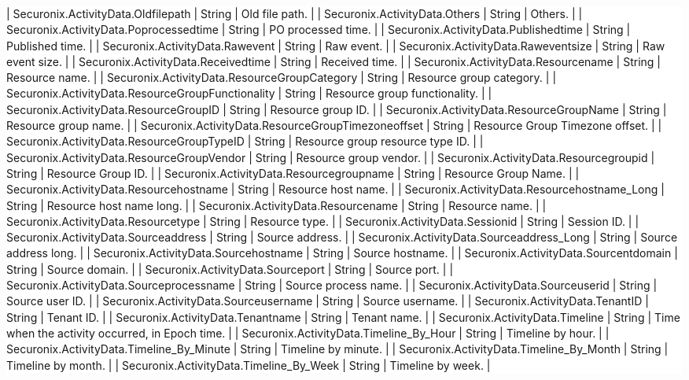 | Securonix.ActivityData.Oldfilepath | String | Old file path. | 
| Securonix.ActivityData.Others | String | Others. | 
| Securonix.ActivityData.Poprocessedtime | String | PO processed time. | 
| Securonix.ActivityData.Publishedtime | String | Published time. | 
| Securonix.ActivityData.Rawevent | String | Raw event. | 
| Securonix.ActivityData.Raweventsize | String | Raw event size. | 
| Securonix.ActivityData.Receivedtime | String | Received time. | 
| Securonix.ActivityData.Resourcename | String | Resource name. | 
| Securonix.ActivityData.ResourceGroupCategory | String | Resource group category. | 
| Securonix.ActivityData.ResourceGroupFunctionality | String | Resource group functionality. | 
| Securonix.ActivityData.ResourceGroupID | String | Resource group ID. | 
| Securonix.ActivityData.ResourceGroupName | String | Resource group name. | 
| Securonix.ActivityData.ResourceGroupTimezoneoffset | String | Resource Group Timezone offset. | 
| Securonix.ActivityData.ResourceGroupTypeID | String | Resource group resource type ID. | 
| Securonix.ActivityData.ResourceGroupVendor | String | Resource group vendor. | 
| Securonix.ActivityData.Resourcegroupid | String | Resource Group ID. | 
| Securonix.ActivityData.Resourcegroupname | String | Resource Group Name. | 
| Securonix.ActivityData.Resourcehostname | String | Resource host name. | 
| Securonix.ActivityData.Resourcehostname_Long | String | Resource host name long. | 
| Securonix.ActivityData.Resourcename | String | Resource name. | 
| Securonix.ActivityData.Resourcetype | String | Resource type. | 
| Securonix.ActivityData.Sessionid | String | Session ID. | 
| Securonix.ActivityData.Sourceaddress | String | Source address. | 
| Securonix.ActivityData.Sourceaddress_Long | String | Source address long. | 
| Securonix.ActivityData.Sourcehostname | String | Source hostname. | 
| Securonix.ActivityData.Sourcentdomain | String | Source domain. | 
| Securonix.ActivityData.Sourceport | String | Source port. | 
| Securonix.ActivityData.Sourceprocessname | String | Source process name. | 
| Securonix.ActivityData.Sourceuserid | String | Source user ID. | 
| Securonix.ActivityData.Sourceusername | String | Source username. | 
| Securonix.ActivityData.TenantID | String | Tenant ID. | 
| Securonix.ActivityData.Tenantname | String | Tenant name. | 
| Securonix.ActivityData.Timeline | String | Time when the activity occurred, in Epoch time. | 
| Securonix.ActivityData.Timeline_By_Hour | String | Timeline by hour. | 
| Securonix.ActivityData.Timeline_By_Minute | String | Timeline by minute. | 
| Securonix.ActivityData.Timeline_By_Month | String | Timeline by month. | 
| Securonix.ActivityData.Timeline_By_Week | String | Timeline by week. | 